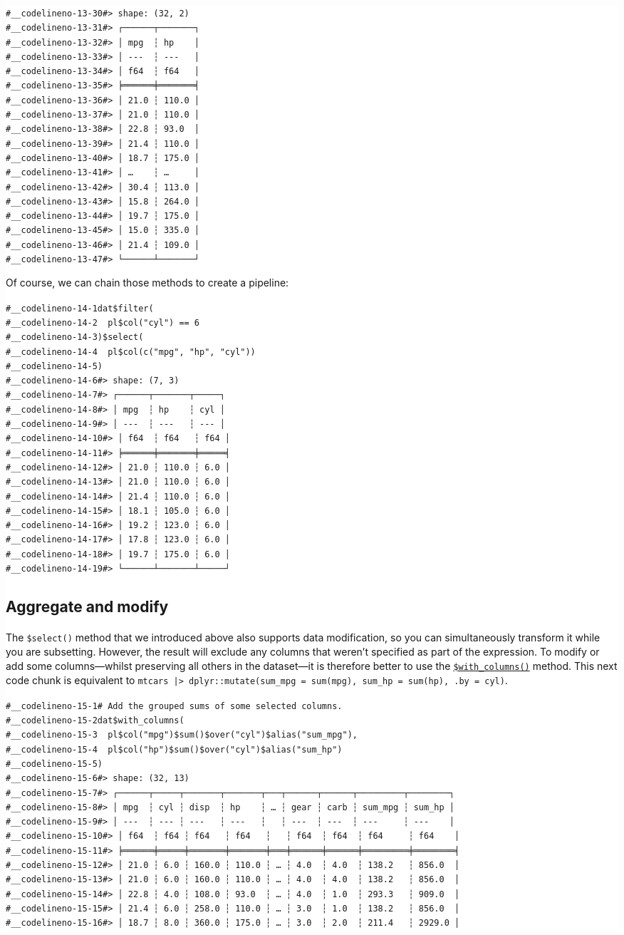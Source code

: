     #__codelineno-13-30#> shape: (32, 2)
    #__codelineno-13-31#> ┌──────┬───────┐
    #__codelineno-13-32#> │ mpg  ┆ hp    │
    #__codelineno-13-33#> │ ---  ┆ ---   │
    #__codelineno-13-34#> │ f64  ┆ f64   │
    #__codelineno-13-35#> ╞══════╪═══════╡
    #__codelineno-13-36#> │ 21.0 ┆ 110.0 │
    #__codelineno-13-37#> │ 21.0 ┆ 110.0 │
    #__codelineno-13-38#> │ 22.8 ┆ 93.0  │
    #__codelineno-13-39#> │ 21.4 ┆ 110.0 │
    #__codelineno-13-40#> │ 18.7 ┆ 175.0 │
    #__codelineno-13-41#> │ …    ┆ …     │
    #__codelineno-13-42#> │ 30.4 ┆ 113.0 │
    #__codelineno-13-43#> │ 15.8 ┆ 264.0 │
    #__codelineno-13-44#> │ 19.7 ┆ 175.0 │
    #__codelineno-13-45#> │ 15.0 ┆ 335.0 │
    #__codelineno-13-46#> │ 21.4 ┆ 109.0 │
    #__codelineno-13-47#> └──────┴───────┘
Of course, we can chain those methods to create a pipeline:  

    #__codelineno-14-1dat$filter(
    #__codelineno-14-2  pl$col("cyl") == 6
    #__codelineno-14-3)$select(
    #__codelineno-14-4  pl$col(c("mpg", "hp", "cyl"))
    #__codelineno-14-5)
    #__codelineno-14-6#> shape: (7, 3)
    #__codelineno-14-7#> ┌──────┬───────┬─────┐
    #__codelineno-14-8#> │ mpg  ┆ hp    ┆ cyl │
    #__codelineno-14-9#> │ ---  ┆ ---   ┆ --- │
    #__codelineno-14-10#> │ f64  ┆ f64   ┆ f64 │
    #__codelineno-14-11#> ╞══════╪═══════╪═════╡
    #__codelineno-14-12#> │ 21.0 ┆ 110.0 ┆ 6.0 │
    #__codelineno-14-13#> │ 21.0 ┆ 110.0 ┆ 6.0 │
    #__codelineno-14-14#> │ 21.4 ┆ 110.0 ┆ 6.0 │
    #__codelineno-14-15#> │ 18.1 ┆ 105.0 ┆ 6.0 │
    #__codelineno-14-16#> │ 19.2 ┆ 123.0 ┆ 6.0 │
    #__codelineno-14-17#> │ 17.8 ┆ 123.0 ┆ 6.0 │
    #__codelineno-14-18#> │ 19.7 ┆ 175.0 ┆ 6.0 │
    #__codelineno-14-19#> └──────┴───────┴─────┘
## Aggregate and modify

The `$select()` method that we introduced above also supports data modification, so you can simultaneously transform it while you are subsetting. However, the result will exclude any columns that weren’t specified as part of the expression. To modify or add some columns—whilst preserving all others in the dataset—it is therefore better to use the [`$with_columns()`](https://pola-rs.github.io/r-polars/man/DataFrame_with_columns.html) method. This next code chunk is equivalent to `mtcars |> dplyr::mutate(sum_mpg = sum(mpg), sum_hp = sum(hp), .by = cyl)`.  

    #__codelineno-15-1# Add the grouped sums of some selected columns.
    #__codelineno-15-2dat$with_columns(
    #__codelineno-15-3  pl$col("mpg")$sum()$over("cyl")$alias("sum_mpg"),
    #__codelineno-15-4  pl$col("hp")$sum()$over("cyl")$alias("sum_hp")
    #__codelineno-15-5)
    #__codelineno-15-6#> shape: (32, 13)
    #__codelineno-15-7#> ┌──────┬─────┬───────┬───────┬───┬──────┬──────┬─────────┬────────┐
    #__codelineno-15-8#> │ mpg  ┆ cyl ┆ disp  ┆ hp    ┆ … ┆ gear ┆ carb ┆ sum_mpg ┆ sum_hp │
    #__codelineno-15-9#> │ ---  ┆ --- ┆ ---   ┆ ---   ┆   ┆ ---  ┆ ---  ┆ ---     ┆ ---    │
    #__codelineno-15-10#> │ f64  ┆ f64 ┆ f64   ┆ f64   ┆   ┆ f64  ┆ f64  ┆ f64     ┆ f64    │
    #__codelineno-15-11#> ╞══════╪═════╪═══════╪═══════╪═══╪══════╪══════╪═════════╪════════╡
    #__codelineno-15-12#> │ 21.0 ┆ 6.0 ┆ 160.0 ┆ 110.0 ┆ … ┆ 4.0  ┆ 4.0  ┆ 138.2   ┆ 856.0  │
    #__codelineno-15-13#> │ 21.0 ┆ 6.0 ┆ 160.0 ┆ 110.0 ┆ … ┆ 4.0  ┆ 4.0  ┆ 138.2   ┆ 856.0  │
    #__codelineno-15-14#> │ 22.8 ┆ 4.0 ┆ 108.0 ┆ 93.0  ┆ … ┆ 4.0  ┆ 1.0  ┆ 293.3   ┆ 909.0  │
    #__codelineno-15-15#> │ 21.4 ┆ 6.0 ┆ 258.0 ┆ 110.0 ┆ … ┆ 3.0  ┆ 1.0  ┆ 138.2   ┆ 856.0  │
    #__codelineno-15-16#> │ 18.7 ┆ 8.0 ┆ 360.0 ┆ 175.0 ┆ … ┆ 3.0  ┆ 2.0  ┆ 211.4   ┆ 2929.0 │